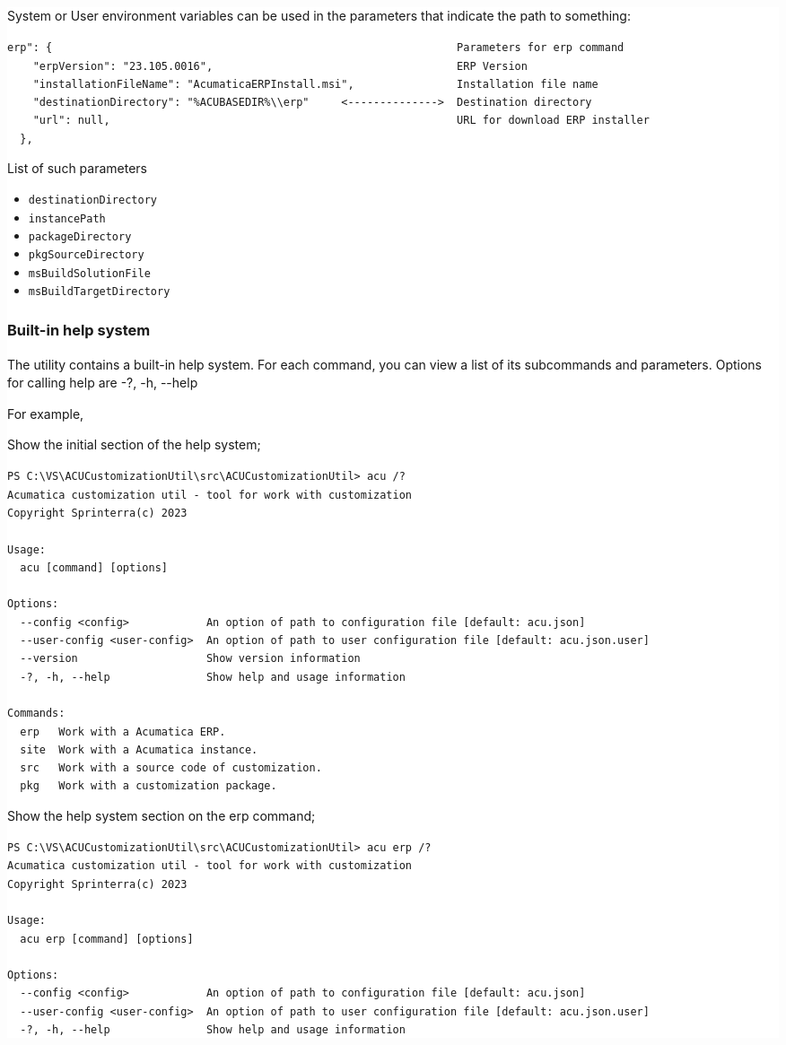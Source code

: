 System or User environment variables can be used in the parameters that indicate the path to something:

```
erp": {                                                               Parameters for erp command
    "erpVersion": "23.105.0016",                                      ERP Version
    "installationFileName": "AcumaticaERPInstall.msi",                Installation file name
    "destinationDirectory": "%ACUBASEDIR%\\erp"     <-------------->  Destination directory
    "url": null,                                                      URL for download ERP installer
  },
```

List of such parameters

- `destinationDirectory`
- `instancePath`
- `packageDirectory`
- `pkgSourceDirectory`
- `msBuildSolutionFile`
- `msBuildTargetDirectory`

### Built-in help system

The utility contains a built-in help system. For each command, you can view a list of its subcommands and parameters. Options for calling help are -?, -h, --help

For example,

Show the initial section of the help system;

```
PS C:\VS\ACUCustomizationUtil\src\ACUCustomizationUtil> acu /?
Acumatica customization util - tool for work with customization
Copyright Sprinterra(c) 2023

Usage:
  acu [command] [options]

Options:
  --config <config>            An option of path to configuration file [default: acu.json]
  --user-config <user-config>  An option of path to user configuration file [default: acu.json.user]
  --version                    Show version information
  -?, -h, --help               Show help and usage information

Commands:
  erp   Work with a Acumatica ERP.
  site  Work with a Acumatica instance.
  src   Work with a source code of customization.
  pkg   Work with a customization package.
```

Show the help system section on the erp command;

```
PS C:\VS\ACUCustomizationUtil\src\ACUCustomizationUtil> acu erp /?
Acumatica customization util - tool for work with customization
Copyright Sprinterra(c) 2023

Usage:
  acu erp [command] [options]

Options:
  --config <config>            An option of path to configuration file [default: acu.json]
  --user-config <user-config>  An option of path to user configuration file [default: acu.json.user]
  -?, -h, --help               Show help and usage information
```